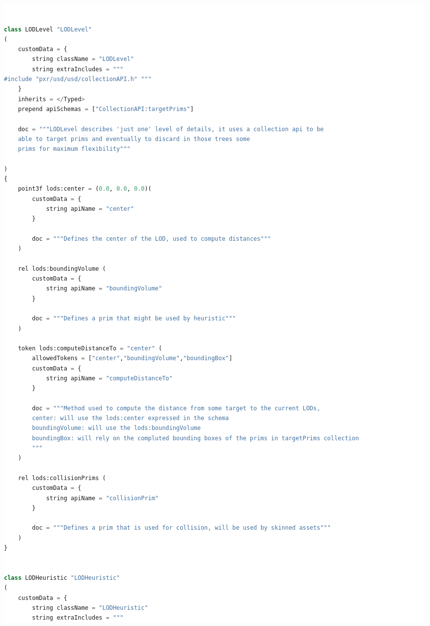 ```python


class LODLevel "LODLevel"
(
    customData = {
        string className = "LODLevel"
        string extraIncludes = """
#include "pxr/usd/usd/collectionAPI.h" """
    }
    inherits = </Typed>
    prepend apiSchemas = ["CollectionAPI:targetPrims"]

    doc = """LODLevel describes 'just one' level of details, it uses a collection api to be
    able to target prims and eventually to discard in those trees some 
    prims for maximum flexibility"""

)
{
    point3f lods:center = (0.0, 0.0, 0.0)(
        customData = {
            string apiName = "center"
        }

        doc = """Defines the center of the LOD, used to compute distances"""
    )

    rel lods:boundingVolume (
        customData = {
            string apiName = "boundingVolume"
        }

        doc = """Defines a prim that might be used by heuristic"""
    )

    token lods:computeDistanceTo = "center" (
        allowedTokens = ["center","boundingVolume","boundingBox"]
        customData = {
            string apiName = "computeDistanceTo"
        }

        doc = """Method used to compute the distance from some target to the current LODs, 
        center: will use the lods:center expressed in the schema
        boundingVolume: will use the lods:boundingVolume
        boundingBox: will rely on the compluted bounding boxes of the prims in targetPrims collection
        """
    )

    rel lods:collisionPrims (
        customData = {
            string apiName = "collisionPrim"
        }

        doc = """Defines a prim that is used for collision, will be used by skinned assets"""
    )
}


class LODHeuristic "LODHeuristic"
(
    customData = {
        string className = "LODHeuristic"
        string extraIncludes = """
```